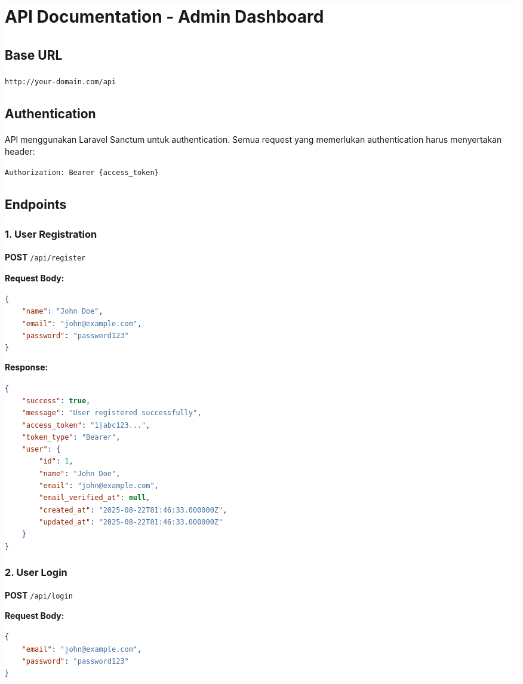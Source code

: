 # API Documentation - Admin Dashboard

## Base URL
```
http://your-domain.com/api
```

## Authentication
API menggunakan Laravel Sanctum untuk authentication. Semua request yang memerlukan authentication harus menyertakan header:
```
Authorization: Bearer {access_token}
```

## Endpoints

### 1. User Registration
**POST** `/api/register`

**Request Body:**
```json
{
    "name": "John Doe",
    "email": "john@example.com",
    "password": "password123"
}
```

**Response:**
```json
{
    "success": true,
    "message": "User registered successfully",
    "access_token": "1|abc123...",
    "token_type": "Bearer",
    "user": {
        "id": 1,
        "name": "John Doe",
        "email": "john@example.com",
        "email_verified_at": null,
        "created_at": "2025-08-22T01:46:33.000000Z",
        "updated_at": "2025-08-22T01:46:33.000000Z"
    }
}
```

### 2. User Login
**POST** `/api/login`

**Request Body:**
```json
{
    "email": "john@example.com",
    "password": "password123"
}
```
